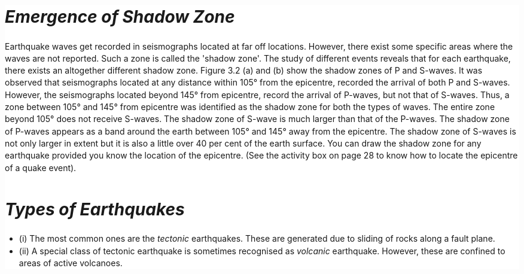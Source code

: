 # *Emergence of Shadow Zone*

Earthquake waves get recorded in seismographs located at far off locations. However, there exist some specific areas where the waves are not reported. Such a zone is called the 'shadow zone'. The study of different events reveals that for each earthquake, there exists an altogether different shadow zone. Figure 3.2 (a) and (b) show the shadow zones of P and S-waves. It was observed that seismographs located at any distance within 105° from the epicentre, recorded the arrival of both P and S-waves. However, the seismographs located beyond 145° from epicentre, record the arrival of P-waves, but not that of S-waves. Thus, a zone between 105° and 145° from epicentre was identified as the shadow zone for both the types of waves. The entire zone beyond 105° does not receive S-waves. The shadow zone of S-wave is much larger than that of the P-waves. The shadow zone of P-waves appears as a band around the earth between 105° and 145° away from the epicentre. The shadow zone of S-waves is not only larger in extent but it is also a little over 40 per cent of the earth surface. You can draw the shadow zone for any earthquake provided you know the location of the epicentre. (See the activity box on page 28 to know how to locate the epicentre of a quake event).

# *Types of Earthquakes*

- (i) The most common ones are the *tectonic* earthquakes. These are generated due to sliding of rocks along a fault plane.
- (ii) A special class of tectonic earthquake is sometimes recognised as *volcanic* earthquake. However, these are confined to areas of active volcanoes.
